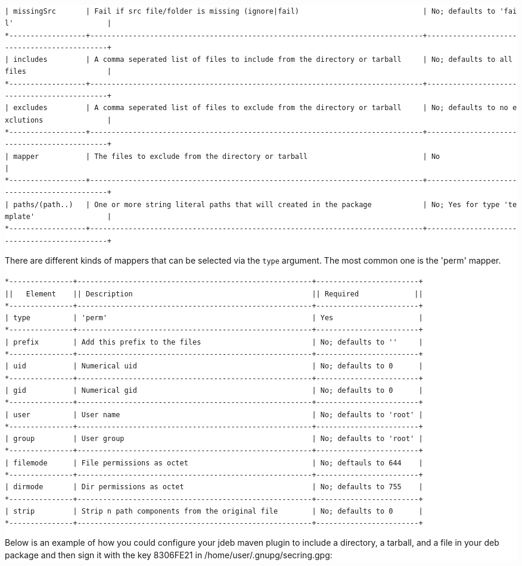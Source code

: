    | missingSrc       | Fail if src file/folder is missing (ignore|fail)                             | No; defaults to 'fail'                      |
    *------------------+------------------------------------------------------------------------------+---------------------------------------------+
    | includes         | A comma seperated list of files to include from the directory or tarball     | No; defaults to all files                   |
    *------------------+------------------------------------------------------------------------------+---------------------------------------------+
    | excludes         | A comma seperated list of files to exclude from the directory or tarball     | No; defaults to no exclutions               |
    *------------------+------------------------------------------------------------------------------+---------------------------------------------+
    | mapper           | The files to exclude from the directory or tarball                           | No                                          |
    *------------------+------------------------------------------------------------------------------+---------------------------------------------+
    | paths/(path..)   | One or more string literal paths that will created in the package            | No; Yes for type 'template'                 |
    *------------------+------------------------------------------------------------------------------+---------------------------------------------+

There are different kinds of mappers that can be selected via the `type` argument. The most common one is the 'perm' mapper.

    *---------------+-------------------------------------------------------+------------------------+
    ||   Element    || Description                                          || Required             ||
    *---------------+-------------------------------------------------------+------------------------+
    | type          | 'perm'                                                | Yes                    |
    *---------------+-------------------------------------------------------+------------------------+
    | prefix        | Add this prefix to the files                          | No; defaults to ''     |
    *---------------+-------------------------------------------------------+------------------------+
    | uid           | Numerical uid                                         | No; defaults to 0      |
    *---------------+-------------------------------------------------------+------------------------+
    | gid           | Numerical gid                                         | No; defaults to 0      |
    *---------------+-------------------------------------------------------+------------------------+
    | user          | User name                                             | No; defaults to 'root' |
    *---------------+-------------------------------------------------------+------------------------+
    | group         | User group                                            | No; defaults to 'root' |
    *---------------+-------------------------------------------------------+------------------------+
    | filemode      | File permissions as octet                             | No; deftauls to 644    |
    *---------------+-------------------------------------------------------+------------------------+
    | dirmode       | Dir permissions as octet                              | No; defaults to 755    |
    *---------------+-------------------------------------------------------+------------------------+
    | strip         | Strip n path components from the original file        | No; defaults to 0      |
    *---------------+-------------------------------------------------------+------------------------+

Below is an example of how you could configure your jdeb maven plugin to
include a directory, a tarball, and a file in your deb package and then sign it with the key 8306FE21 in /home/user/.gnupg/secring.gpg:
